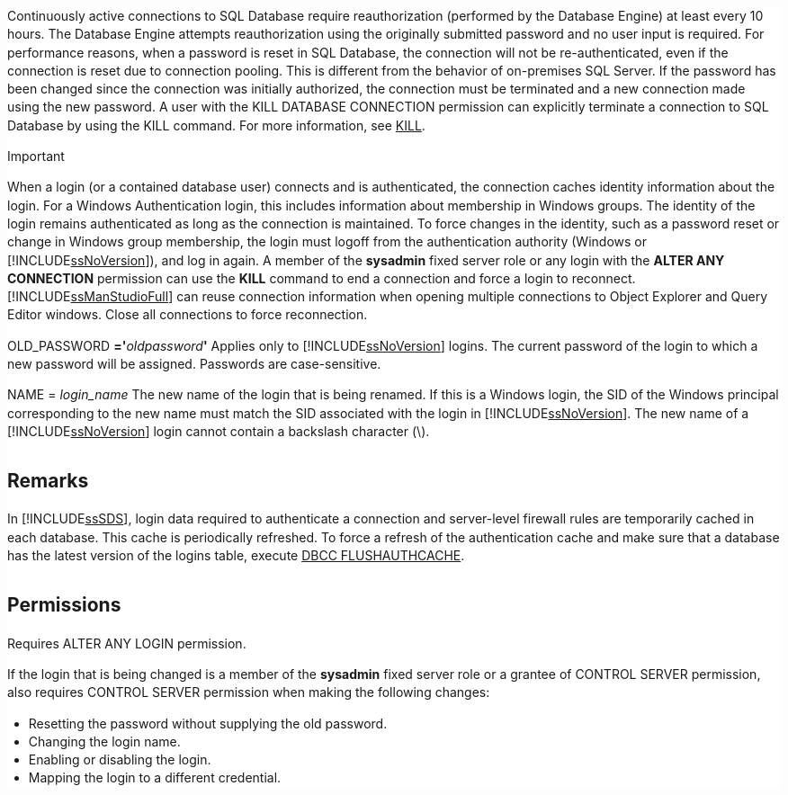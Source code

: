 Continuously active connections to SQL Database require reauthorization (performed by the Database Engine) at least every 10 hours. The Database Engine attempts reauthorization using the originally submitted password and no user input is required. For performance reasons, when a password is reset in SQL Database, the connection will not be re-authenticated, even if the connection is reset due to connection pooling. This is different from the behavior of on-premises SQL Server. If the password has been changed since the connection was initially authorized, the connection must be terminated and a new connection made using the new password. A user with the KILL DATABASE CONNECTION permission can explicitly terminate a connection to SQL Database by using the KILL command. For more information, see [KILL](../../t-sql/language-elements/kill-transact-sql.md).

> [!IMPORTANT]
> When a login (or a contained database user) connects and is authenticated, the connection caches identity information about the login. For a Windows Authentication login, this includes information about membership in Windows groups. The identity of the login remains authenticated as long as the connection is maintained. To force changes in the identity, such as a password reset or change in Windows group membership, the login must logoff from the authentication authority (Windows or [!INCLUDE[ssNoVersion](../../includes/ssnoversion-md.md)]), and log in again. A member of the **sysadmin** fixed server role or any login with the **ALTER ANY CONNECTION** permission can use the **KILL** command to end a connection and force a login to reconnect. [!INCLUDE[ssManStudioFull](../../includes/ssmanstudiofull-md.md)] can reuse connection information when opening multiple connections to Object Explorer and Query Editor windows. Close all connections to force reconnection.

OLD_PASSWORD **='**_oldpassword_**'**
Applies only to [!INCLUDE[ssNoVersion](../../includes/ssnoversion-md.md)] logins. The current password of the login to which a new password will be assigned. Passwords are case-sensitive.

NAME = *login_name*
The new name of the login that is being renamed. If this is a Windows login, the SID of the Windows principal corresponding to the new name must match the SID associated with the login in [!INCLUDE[ssNoVersion](../../includes/ssnoversion-md.md)]. The new name of a [!INCLUDE[ssNoVersion](../../includes/ssnoversion-md.md)] login cannot contain a backslash character (\\).

## Remarks

In [!INCLUDE[ssSDS](../../includes/sssds-md.md)], login data required to authenticate a connection and server-level firewall rules are temporarily cached in each database. This cache is periodically refreshed. To force a refresh of the authentication cache and make sure that a database has the latest version of the logins table, execute [DBCC FLUSHAUTHCACHE](../../t-sql/database-console-commands/dbcc-flushauthcache-transact-sql.md).

## Permissions

Requires ALTER ANY LOGIN permission.

If the login that is being changed is a member of the **sysadmin** fixed server role or a grantee of CONTROL SERVER permission, also requires CONTROL SERVER permission when making the following changes:

- Resetting the password without supplying the old password.
- Changing the login name.
- Enabling or disabling the login.
- Mapping the login to a different credential.
